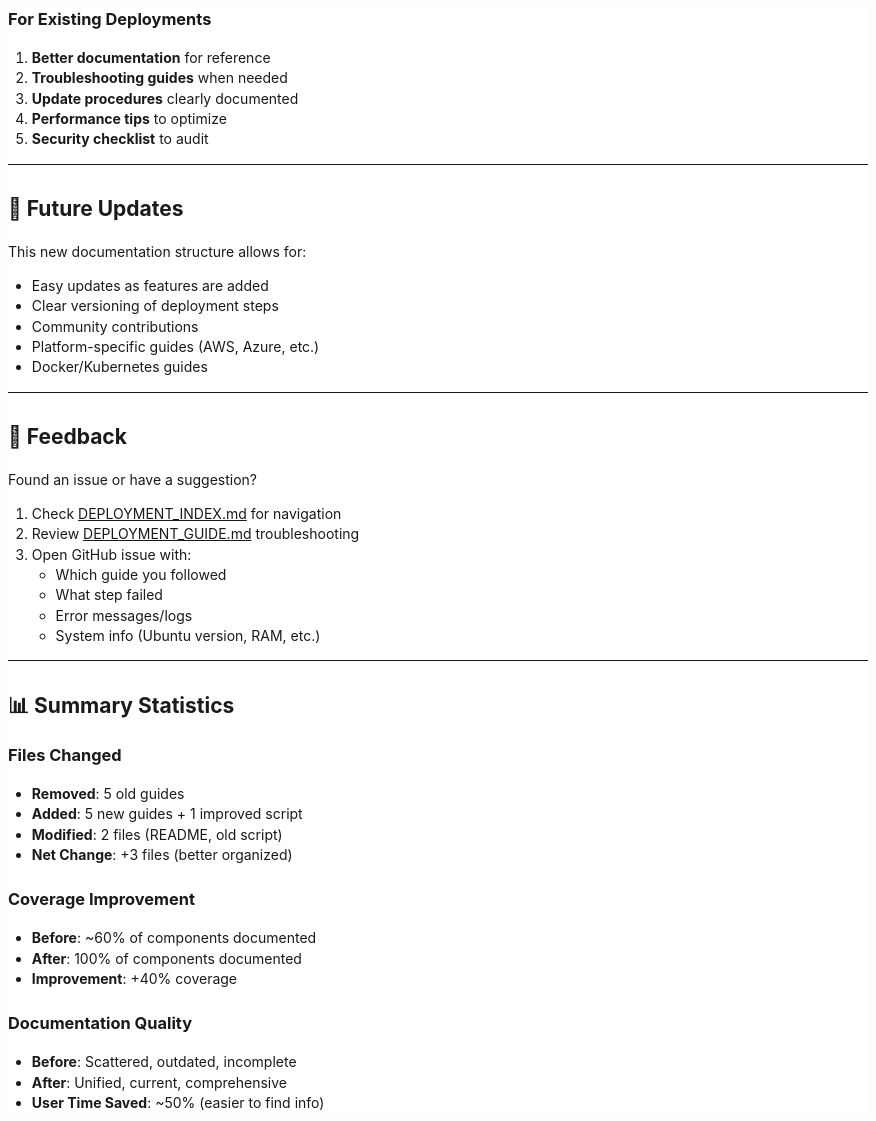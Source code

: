 ### For Existing Deployments
1. **Better documentation** for reference
2. **Troubleshooting guides** when needed
3. **Update procedures** clearly documented
4. **Performance tips** to optimize
5. **Security checklist** to audit

---

## 🔮 Future Updates

This new documentation structure allows for:
- Easy updates as features are added
- Clear versioning of deployment steps
- Community contributions
- Platform-specific guides (AWS, Azure, etc.)
- Docker/Kubernetes guides

---

## 💬 Feedback

Found an issue or have a suggestion?
1. Check [DEPLOYMENT_INDEX.md](DEPLOYMENT_INDEX.md) for navigation
2. Review [DEPLOYMENT_GUIDE.md](DEPLOYMENT_GUIDE.md) troubleshooting
3. Open GitHub issue with:
   - Which guide you followed
   - What step failed
   - Error messages/logs
   - System info (Ubuntu version, RAM, etc.)

---

## 📊 Summary Statistics

### Files Changed
- **Removed**: 5 old guides
- **Added**: 5 new guides + 1 improved script
- **Modified**: 2 files (README, old script)
- **Net Change**: +3 files (better organized)

### Coverage Improvement
- **Before**: ~60% of components documented
- **After**: 100% of components documented
- **Improvement**: +40% coverage

### Documentation Quality
- **Before**: Scattered, outdated, incomplete
- **After**: Unified, current, comprehensive
- **User Time Saved**: ~50% (easier to find info)
